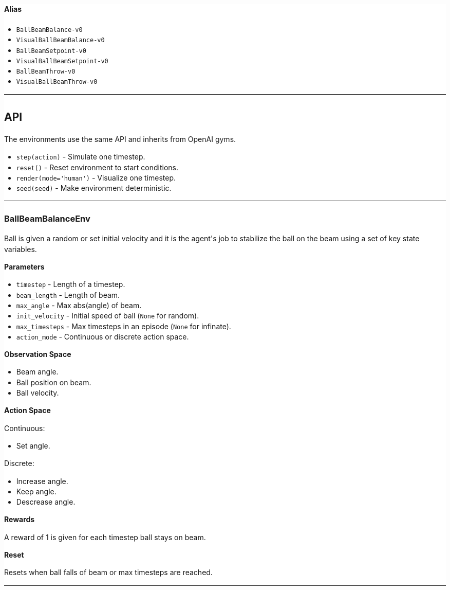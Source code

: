 #### Alias
- `BallBeamBalance-v0`
- `VisualBallBeamBalance-v0`
- `BallBeamSetpoint-v0`
- `VisualBallBeamSetpoint-v0`
- `BallBeamThrow-v0`
- `VisualBallBeamThrow-v0`

---

## API

The environments use the same API and inherits from OpenAI gyms.
- `step(action)` - Simulate one timestep.
- `reset()` - Reset environment to start conditions.
- `render(mode='human')` - Visualize one timestep.
- `seed(seed)` - Make environment deterministic.

---

### BallBeamBalanceEnv

Ball is given a random or set initial velocity and it is the agent's job to stabilize the ball on the beam using a set of key state variables.

**Parameters**
- `timestep` - Length of a timestep.
- `beam_length` - Length of beam.
- `max_angle` - Max abs(angle) of beam.
- `init_velocity` - Initial speed of ball (`None` for random).
- `max_timesteps` - Max timesteps in an episode (`None` for infinate).
- `action_mode` - Continuous or discrete action space.

**Observation Space** 
- Beam angle.
- Ball position on beam.
- Ball velocity.

**Action Space**

Continuous:
- Set angle.

Discrete:
- Increase angle.
- Keep angle.
- Descrease angle.

**Rewards**

A reward of 1 is given for each timestep ball stays on beam.

**Reset**

Resets when ball falls of beam or max timesteps are reached.

---